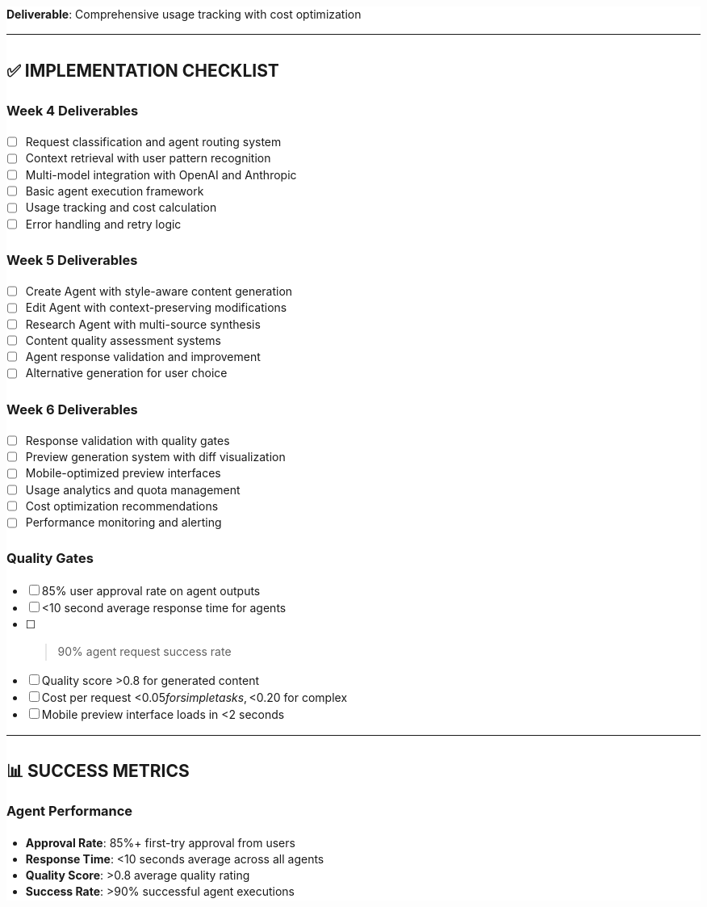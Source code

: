 **Deliverable**: Comprehensive usage tracking with cost optimization

---

## ✅ **IMPLEMENTATION CHECKLIST**

### **Week 4 Deliverables**

- [ ] Request classification and agent routing system
- [ ] Context retrieval with user pattern recognition
- [ ] Multi-model integration with OpenAI and Anthropic
- [ ] Basic agent execution framework
- [ ] Usage tracking and cost calculation
- [ ] Error handling and retry logic

### **Week 5 Deliverables**

- [ ] Create Agent with style-aware content generation
- [ ] Edit Agent with context-preserving modifications
- [ ] Research Agent with multi-source synthesis
- [ ] Content quality assessment systems
- [ ] Agent response validation and improvement
- [ ] Alternative generation for user choice

### **Week 6 Deliverables**

- [ ] Response validation with quality gates
- [ ] Preview generation system with diff visualization
- [ ] Mobile-optimized preview interfaces
- [ ] Usage analytics and quota management
- [ ] Cost optimization recommendations
- [ ] Performance monitoring and alerting

### **Quality Gates**

- [ ] 85% user approval rate on agent outputs
- [ ] <10 second average response time for agents
- [ ] > 90% agent request success rate
- [ ] Quality score >0.8 for generated content
- [ ] Cost per request <$0.05 for simple tasks, <$0.20 for complex
- [ ] Mobile preview interface loads in <2 seconds

---

## 📊 **SUCCESS METRICS**

### **Agent Performance**

- **Approval Rate**: 85%+ first-try approval from users
- **Response Time**: <10 seconds average across all agents
- **Quality Score**: >0.8 average quality rating
- **Success Rate**: >90% successful agent executions

